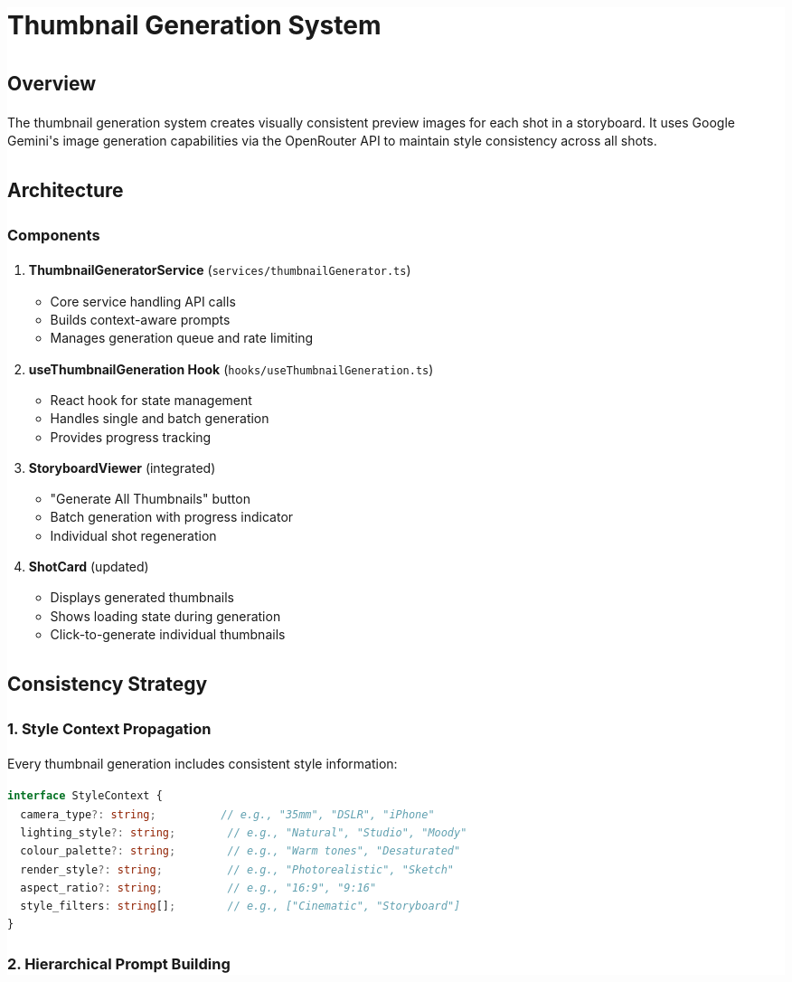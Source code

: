 # Thumbnail Generation System

## Overview

The thumbnail generation system creates visually consistent preview images for each shot in a storyboard. It uses Google Gemini's image generation capabilities via the OpenRouter API to maintain style consistency across all shots.

## Architecture

### Components

1. **ThumbnailGeneratorService** (`services/thumbnailGenerator.ts`)
   - Core service handling API calls
   - Builds context-aware prompts
   - Manages generation queue and rate limiting

2. **useThumbnailGeneration Hook** (`hooks/useThumbnailGeneration.ts`)
   - React hook for state management
   - Handles single and batch generation
   - Provides progress tracking

3. **StoryboardViewer** (integrated)
   - "Generate All Thumbnails" button
   - Batch generation with progress indicator
   - Individual shot regeneration

4. **ShotCard** (updated)
   - Displays generated thumbnails
   - Shows loading state during generation
   - Click-to-generate individual thumbnails

## Consistency Strategy

### 1. Style Context Propagation

Every thumbnail generation includes consistent style information:

```typescript
interface StyleContext {
  camera_type?: string;          // e.g., "35mm", "DSLR", "iPhone"
  lighting_style?: string;        // e.g., "Natural", "Studio", "Moody"
  colour_palette?: string;        // e.g., "Warm tones", "Desaturated"
  render_style?: string;          // e.g., "Photorealistic", "Sketch"
  aspect_ratio?: string;          // e.g., "16:9", "9:16"
  style_filters: string[];        // e.g., ["Cinematic", "Storyboard"]
}
```

### 2. Hierarchical Prompt Building
